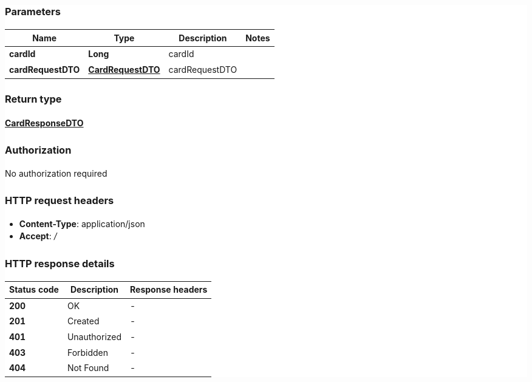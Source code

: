 ### Parameters

Name | Type | Description  | Notes
------------- | ------------- | ------------- | -------------
**cardId** | **Long**| cardId |
**cardRequestDTO** | [**CardRequestDTO**](CardRequestDTO.md)| cardRequestDTO |

### Return type

[**CardResponseDTO**](CardResponseDTO.md)

### Authorization

No authorization required

### HTTP request headers

- **Content-Type**: application/json
- **Accept**: */*

### HTTP response details

| Status code | Description | Response headers |
|-------------|-------------|------------------|
**200** | OK |  -  |
**201** | Created |  -  |
**401** | Unauthorized |  -  |
**403** | Forbidden |  -  |
**404** | Not Found |  -  |

